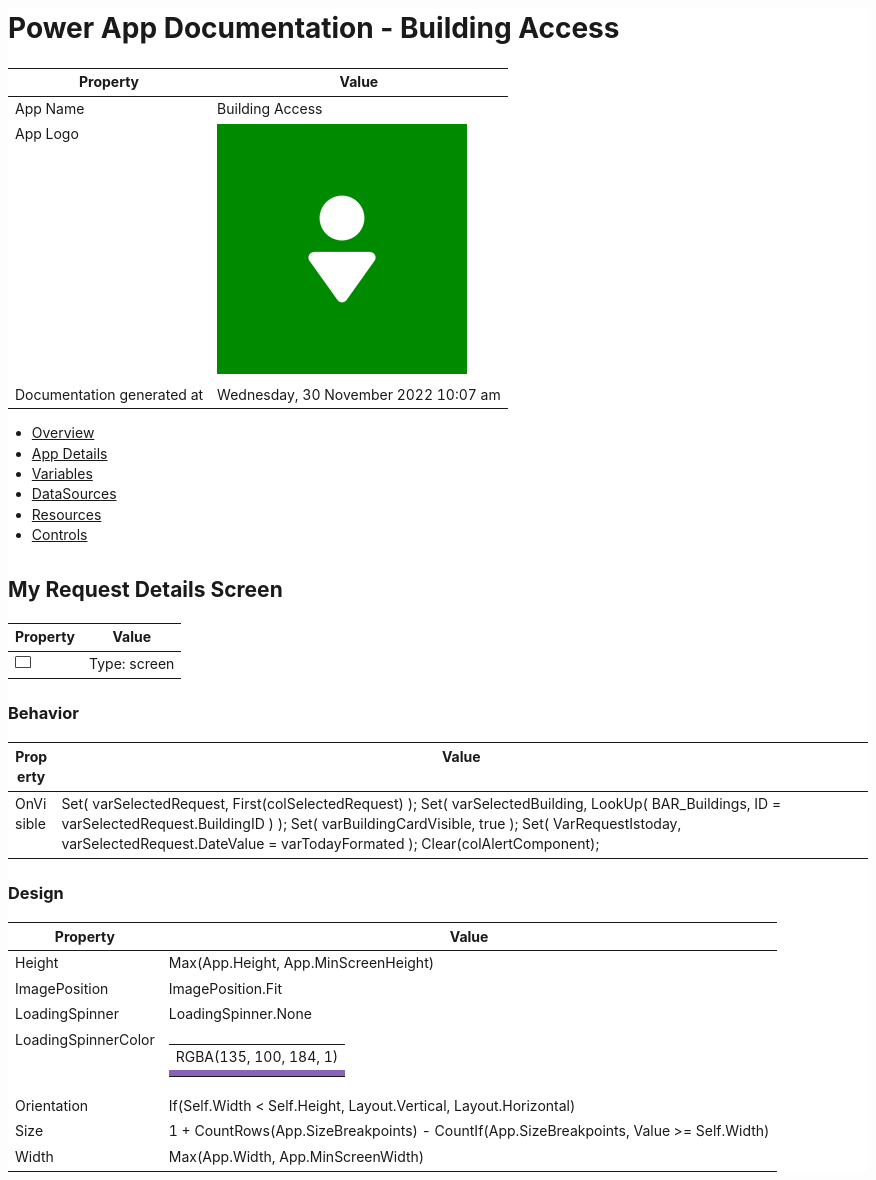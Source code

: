 ﻿# Power App Documentation \- Building Access

| Property                   | Value                                   |
| -------------------------- | --------------------------------------- |
| App Name                   | Building Access                         |
| App Logo                   | ![App Logo](resources/appLogoSmall.png) |
| Documentation generated at | Wednesday, 30 November 2022 10:07 am    |

- [Overview](index-Building-Access.md)
- [App Details](appdetails-Building-Access.md)
- [Variables](variables-Building-Access.md)
- [DataSources](datasources-Building-Access.md)
- [Resources](resources-Building-Access.md)
- [Controls](controls-Building-Access.md)

## My Request Details Screen

| Property                        | Value        |
| ------------------------------- | ------------ |
| ![screen](resources/screen.png) | Type: screen |

### Behavior

| Property  | Value                                                                                                                                                                                                                                                                                       |
| --------- | ------------------------------------------------------------------------------------------------------------------------------------------------------------------------------------------------------------------------------------------------------------------------------------------- |
| OnVisible | Set( varSelectedRequest, First(colSelectedRequest) ); Set( varSelectedBuilding, LookUp( BAR\_Buildings, ID \= varSelectedRequest.BuildingID ) ); Set( varBuildingCardVisible, true ); Set( VarRequestIstoday, varSelectedRequest.DateValue \= varTodayFormated ); Clear(colAlertComponent); |

### Design

| Property            | Value                                                                                                                 |
| ------------------- | --------------------------------------------------------------------------------------------------------------------- |
| Height              | Max(App.Height, App.MinScreenHeight)                                                                                  |
| ImagePosition       | ImagePosition.Fit                                                                                                     |
| LoadingSpinner      | LoadingSpinner.None                                                                                                   |
| LoadingSpinnerColor | <table border="0"><tr><td>RGBA(135, 100, 184, 1)</td></tr><tr><td style="background-color:#8764B8"></td></tr></table> |
| Orientation         | If(Self.Width \< Self.Height, Layout.Vertical, Layout.Horizontal)                                                     |
| Size                | 1 + CountRows(App.SizeBreakpoints) \- CountIf(App.SizeBreakpoints, Value \>\= Self.Width)                             |
| Width               | Max(App.Width, App.MinScreenWidth)                                                                                    |
